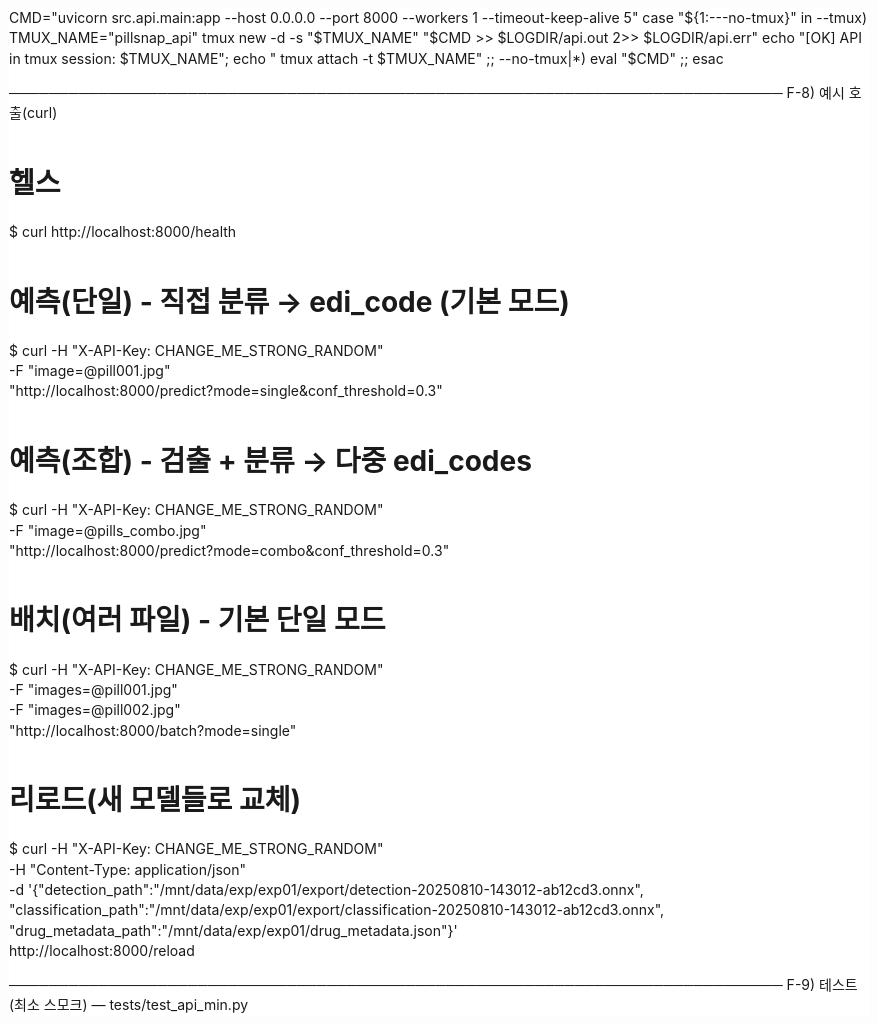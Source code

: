   CMD="uvicorn src.api.main:app --host 0.0.0.0 --port 8000 --workers 1 --timeout-keep-alive 5"
  case "${1:---no-tmux}" in
  --tmux)
  TMUX_NAME="pillsnap_api"
  tmux new -d -s "$TMUX_NAME" "$CMD >> $LOGDIR/api.out 2>> $LOGDIR/api.err"
      echo "[OK] API in tmux session: $TMUX_NAME"; echo "  tmux attach -t $TMUX_NAME"
      ;;
    --no-tmux|*)
      eval "$CMD"
  ;;
  esac

──────────────────────────────────────────────────────────────────────────────
F-8) 예시 호출(curl)

# 헬스

$ curl http://localhost:8000/health

# 예측(단일) - 직접 분류 → edi_code (기본 모드)

$ curl -H "X-API-Key: CHANGE_ME_STRONG_RANDOM" \
 -F "image=@pill001.jpg" \
 "http://localhost:8000/predict?mode=single&conf_threshold=0.3"

# 예측(조합) - 검출 + 분류 → 다중 edi_codes

$ curl -H "X-API-Key: CHANGE_ME_STRONG_RANDOM" \
 -F "image=@pills_combo.jpg" \
 "http://localhost:8000/predict?mode=combo&conf_threshold=0.3"

# 배치(여러 파일) - 기본 단일 모드

$ curl -H "X-API-Key: CHANGE_ME_STRONG_RANDOM" \
 -F "images=@pill001.jpg" \
 -F "images=@pill002.jpg" \
 "http://localhost:8000/batch?mode=single"

# 리로드(새 모델들로 교체)

$ curl -H "X-API-Key: CHANGE_ME_STRONG_RANDOM" \
 -H "Content-Type: application/json" \
 -d '{"detection_path":"/mnt/data/exp/exp01/export/detection-20250810-143012-ab12cd3.onnx", "classification_path":"/mnt/data/exp/exp01/export/classification-20250810-143012-ab12cd3.onnx", "drug_metadata_path":"/mnt/data/exp/exp01/drug_metadata.json"}' \
 http://localhost:8000/reload

──────────────────────────────────────────────────────────────────────────────
F-9) 테스트(최소 스모크) — tests/test_api_min.py
